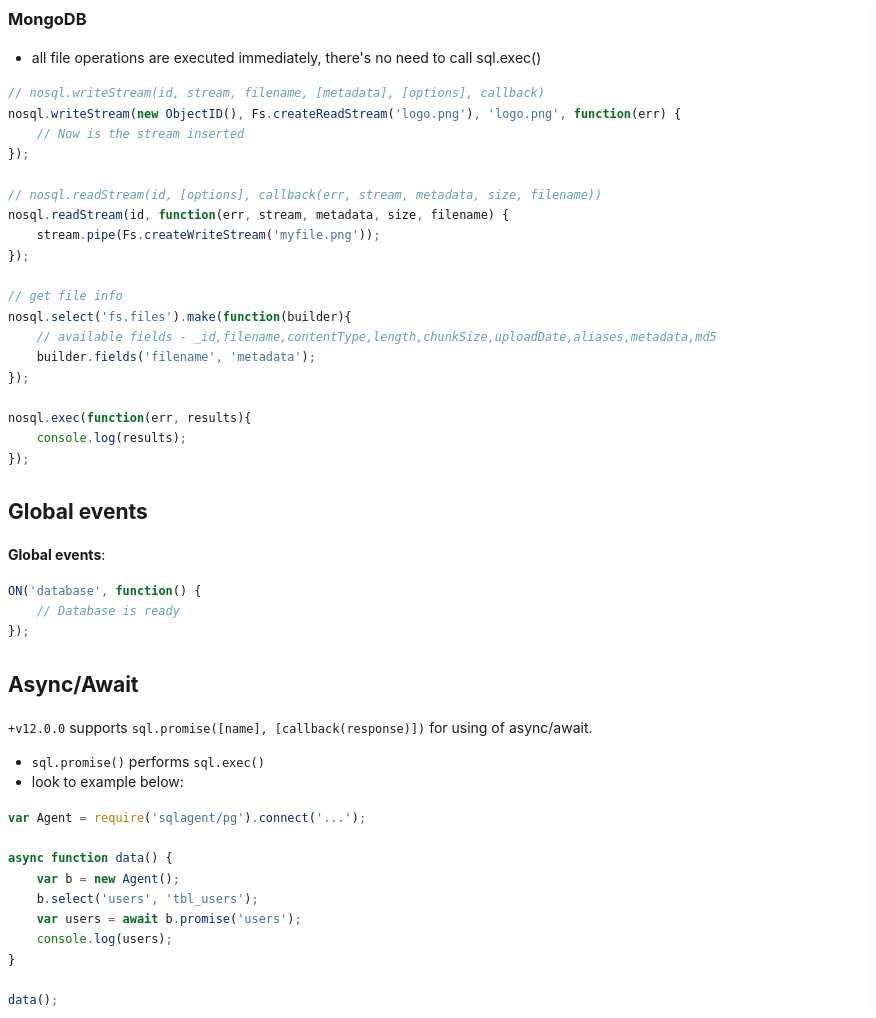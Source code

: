 ### MongoDB

- all file operations are executed immediately, there's no need to call sql.exec()

```javascript
// nosql.writeStream(id, stream, filename, [metadata], [options], callback)
nosql.writeStream(new ObjectID(), Fs.createReadStream('logo.png'), 'logo.png', function(err) {
    // Now is the stream inserted
});

// nosql.readStream(id, [options], callback(err, stream, metadata, size, filename))
nosql.readStream(id, function(err, stream, metadata, size, filename) {
    stream.pipe(Fs.createWriteStream('myfile.png'));
});

// get file info
nosql.select('fs.files').make(function(builder){
    // available fields - _id,filename,contentType,length,chunkSize,uploadDate,aliases,metadata,md5
    builder.fields('filename', 'metadata');
});

nosql.exec(function(err, results){
    console.log(results);
});
```

## Global events

__Global events__:

```javascript
ON('database', function() {
    // Database is ready
});
```

## Async/Await

`+v12.0.0` supports `sql.promise([name], [callback(response)])` for using of async/await.

- `sql.promise()` performs `sql.exec()`
- look to example below:

```javascript
var Agent = require('sqlagent/pg').connect('...');

async function data() {
    var b = new Agent();
    b.select('users', 'tbl_users');
    var users = await b.promise('users');
    console.log(users);
}

data();
```


[license-image]: https://img.shields.io/badge/license-MIT-blue.svg?style=flat
[license-url]: license.txt
[npm-url]: https://npmjs.org/package/sqlagent
[npm-version-image]: https://img.shields.io/npm/v/sqlagent.svg?style=flat
[npm-downloads-image]: https://img.shields.io/npm/dm/sqlagent.svg?style=flat